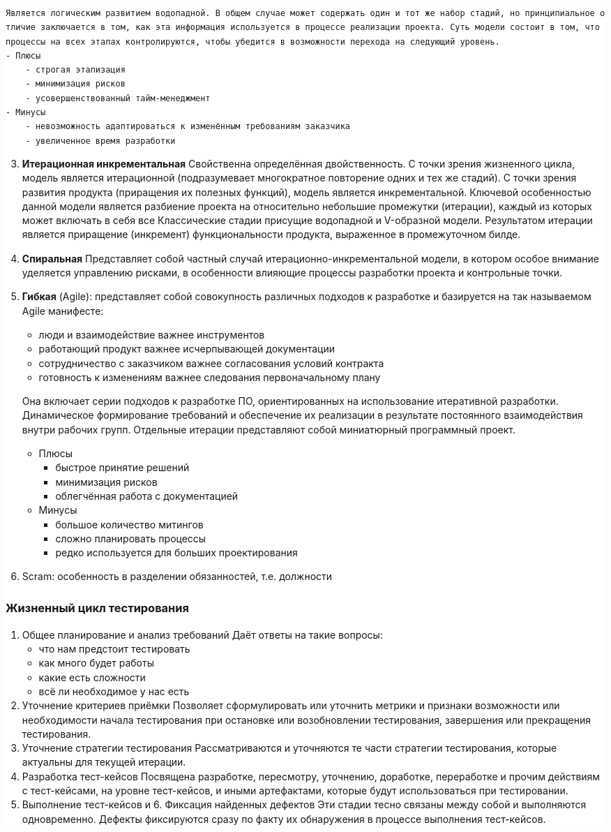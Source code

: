     Является логическим развитием водопадной. В общем случае может содержать один и тот же набор стадий, но принципиальное отличие заключается в том, как эта информация используется в процессе реализации проекта. Суть модели состоит в том, что процессы на всех этапах контролируются, чтобы убедится в возможности перехода на следующий уровень.
    - Плюсы
        - строгая этапизация
        - минимизация рисков
        - усовершенствованный тайм-менеджмент
    - Минусы
        - невозможность адаптироваться к изменённым требованиям заказчика
        - увеличенное время разработки
3. **Итерационная инкрементальная**
    Свойственна определённая двойственность.
    С точки зрения жизненного цикла, модель является итерационной (подразумевает многократное повторение одних и тех же стадий).
    С точки зрения развития продукта (приращения их полезных функций), модель является инкрементальной.
    Ключевой особенностью данной модели является разбиение проекта на относительно небольшие промежутки (итерации), каждый из которых может включать в себя все Классические стадии присущие водопадной и V-образной модели.
    Результатом итерации является приращение (инкремент) функциональности продукта, выраженное в промежуточном билде.
4. **Спиральная**
    Представляет собой частный случай итерационно-инкрементальной модели, в котором особое внимание уделяется управлению рисками, в особенности влияющие процессы разработки проекта и контрольные точки.
5. **Гибкая** (Agile): представляет собой совокупность различных подходов к разработке и базируется на так называемом Agile манифесте:
    - люди и взаимодействие важнее инструментов
    - работающий продукт важнее исчерпывающей документации
    - сотрудничество с заказчиком важнее согласования условий контракта
    - готовность к изменениям важнее следования первоначальному плану

    Она включает серии подходов к разработке ПО, ориентированных на использование итеративной разработки. Динамическое формирование требований и обеспечение их реализации в результате постоянного взаимодействия внутри рабочих групп. Отдельные итерации представляют собой миниатюрный программный проект.

    - Плюсы
        - быстрое принятие решений
        - минимизация рисков
        - облегчённая работа с документацией
    - Минусы
        - большое количество митингов
        - сложно планировать процессы
        - редко используется для больших проектирования
6. Scram: особенность в разделении обязанностей, т.е. должности

### Жизненный цикл тестирования

1. Общее планирование и анализ требований
    Даёт ответы на такие вопросы:
    - что нам предстоит тестировать
    - как много будет работы
    - какие есть сложности
    - всё ли необходимое у нас есть
2. Уточнение критериев приёмки
    Позволяет сформулировать или уточнить метрики и признаки возможности или необходимости начала тестирования при остановке или возобновлении тестирования, завершения или прекращения тестирования.
3. Уточнение стратегии тестирования
    Рассматриваются и уточняются те части стратегии тестирования, которые актуальны для текущей итерации.
4. Разработка тест-кейсов
    Посвящена разработке, пересмотру, уточнению, доработке, переработке и прочим действиям с тест-кейсами, на уровне тест-кейсов, и иными артефактами, которые будут использоваться при тестировании.
5. Выполнение тест-кейсов и 6. Фиксация найденных дефектов
    Эти стадии тесно связаны между собой и выполняются одновременно. Дефекты фиксируются сразу по факту их обнаружения в процессе выполнения тест-кейсов.